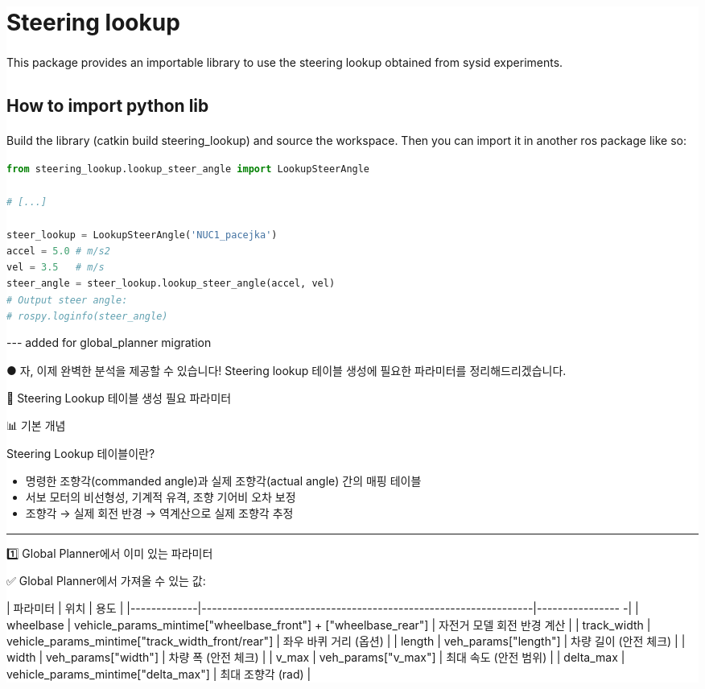 # Steering lookup
This package provides an importable library to use the steering lookup obtained from sysid experiments.

## How to import python lib 

Build the library (catkin build steering_lookup) and source the workspace. Then you can import it in another ros package like so:

```python
from steering_lookup.lookup_steer_angle import LookupSteerAngle

# [...]

steer_lookup = LookupSteerAngle('NUC1_pacejka')
accel = 5.0 # m/s2
vel = 3.5   # m/s
steer_angle = steer_lookup.lookup_steer_angle(accel, vel)
# Output steer angle:
# rospy.loginfo(steer_angle)

```

--- added for global_planner migration

● 자, 이제 완벽한 분석을 제공할 수 있습니다! Steering lookup 테이블 생성에 필요한 파라미터를
  정리해드리겠습니다.

  🎯 Steering Lookup 테이블 생성 필요 파라미터

  📊 기본 개념

  Steering Lookup 테이블이란?
  - 명령한 조향각(commanded angle)과 실제 조향각(actual angle) 간의 매핑 테이블
  - 서보 모터의 비선형성, 기계적 유격, 조향 기어비 오차 보정
  - 조향각 → 실제 회전 반경 → 역계산으로 실제 조향각 추정

  ---
  1️⃣ Global Planner에서 이미 있는 파라미터

  ✅ Global Planner에서 가져올 수 있는 값:

  | 파라미터        | 위치                                                             | 용도
           |
  |-------------|----------------------------------------------------------------|----------------
  -|
  | wheelbase   | vehicle_params_mintime["wheelbase_front"] + ["wheelbase_rear"] | 자전거 모델
  회전 반경 계산 |
  | track_width | vehicle_params_mintime["track_width_front/rear"]               | 좌우 바퀴 거리
  (옵션)   |
  | length      | veh_params["length"]                                           | 차량 길이 (안전
   체크)   |
  | width       | veh_params["width"]                                            | 차량 폭 (안전
  체크)    |
  | v_max       | veh_params["v_max"]                                            | 최대 속도 (안전
   범위)   |
  | delta_max   | vehicle_params_mintime["delta_max"]                            | 최대 조향각
  (rad)    |

